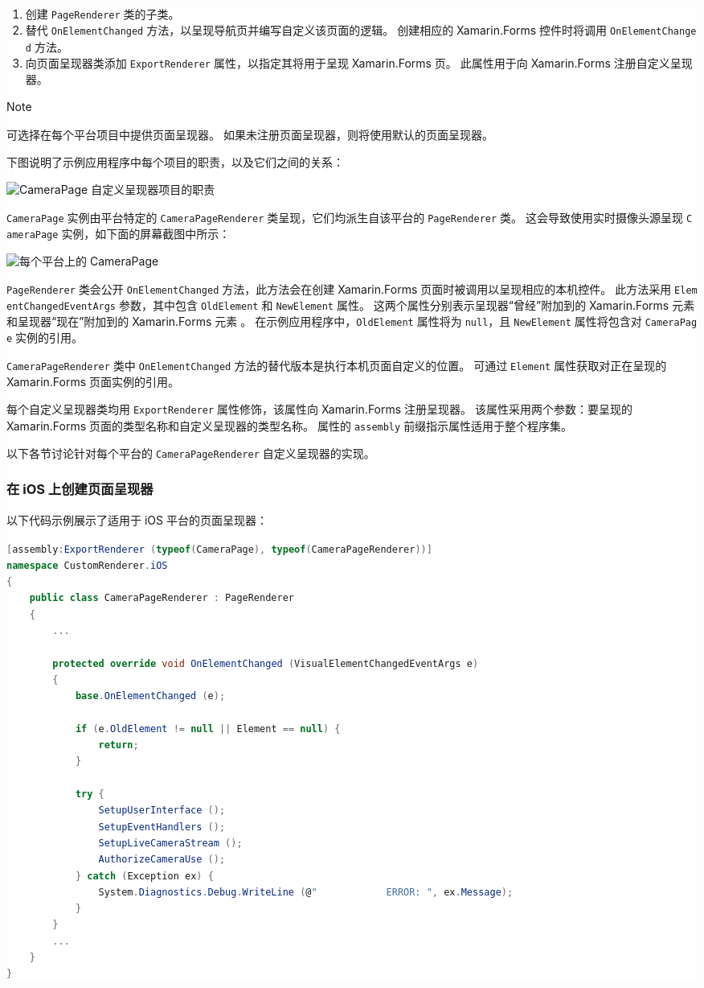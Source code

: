 1. 创建 `PageRenderer` 类的子类。
1. 替代 `OnElementChanged` 方法，以呈现导航页并编写自定义该页面的逻辑。 创建相应的 Xamarin.Forms 控件时将调用 `OnElementChanged` 方法。
1. 向页面呈现器类添加 `ExportRenderer` 属性，以指定其将用于呈现 Xamarin.Forms 页。 此属性用于向 Xamarin.Forms 注册自定义呈现器。

> [!NOTE]
> 可选择在每个平台项目中提供页面呈现器。 如果未注册页面呈现器，则将使用默认的页面呈现器。

下图说明了示例应用程序中每个项目的职责，以及它们之间的关系：

![CameraPage 自定义呈现器项目的职责](contentpage-images/solution-structure.png)

`CameraPage` 实例由平台特定的 `CameraPageRenderer` 类呈现，它们均派生自该平台的 `PageRenderer` 类。 这会导致使用实时摄像头源呈现 `CameraPage` 实例，如下面的屏幕截图中所示：

![每个平台上的 CameraPage](contentpage-images/screenshots.png)

`PageRenderer` 类会公开 `OnElementChanged` 方法，此方法会在创建 Xamarin.Forms 页面时被调用以呈现相应的本机控件。 此方法采用 `ElementChangedEventArgs` 参数，其中包含 `OldElement` 和 `NewElement` 属性。 这两个属性分别表示呈现器“曾经”附加到的 Xamarin.Forms 元素和呈现器“现在”附加到的 Xamarin.Forms 元素 。 在示例应用程序中，`OldElement` 属性将为 `null`，且 `NewElement` 属性将包含对 `CameraPage` 实例的引用。

`CameraPageRenderer` 类中 `OnElementChanged` 方法的替代版本是执行本机页面自定义的位置。 可通过 `Element` 属性获取对正在呈现的 Xamarin.Forms 页面实例的引用。

每个自定义呈现器类均用 `ExportRenderer` 属性修饰，该属性向 Xamarin.Forms 注册呈现器。 该属性采用两个参数：要呈现的 Xamarin.Forms 页面的类型名称和自定义呈现器的类型名称。 属性的 `assembly` 前缀指示属性适用于整个程序集。

以下各节讨论针对每个平台的 `CameraPageRenderer` 自定义呈现器的实现。

### <a name="creating-the-page-renderer-on-ios"></a>在 iOS 上创建页面呈现器

以下代码示例展示了适用于 iOS 平台的页面呈现器：

```csharp
[assembly:ExportRenderer (typeof(CameraPage), typeof(CameraPageRenderer))]
namespace CustomRenderer.iOS
{
    public class CameraPageRenderer : PageRenderer
    {
        ...

        protected override void OnElementChanged (VisualElementChangedEventArgs e)
        {
            base.OnElementChanged (e);

            if (e.OldElement != null || Element == null) {
                return;
            }

            try {
                SetupUserInterface ();
                SetupEventHandlers ();
                SetupLiveCameraStream ();
                AuthorizeCameraUse ();
            } catch (Exception ex) {
                System.Diagnostics.Debug.WriteLine (@"            ERROR: ", ex.Message);
            }
        }
        ...
    }
}
```
